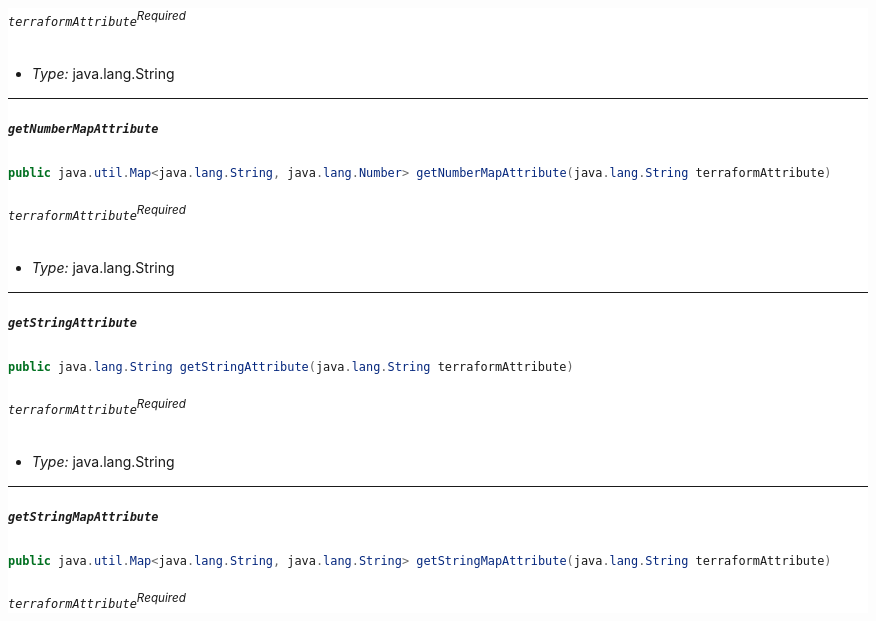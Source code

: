 ###### `terraformAttribute`<sup>Required</sup> <a name="terraformAttribute" id="@cdktf/provider-azurerm.siteRecoveryNetworkMapping.SiteRecoveryNetworkMapping.getNumberListAttribute.parameter.terraformAttribute"></a>

- *Type:* java.lang.String

---

##### `getNumberMapAttribute` <a name="getNumberMapAttribute" id="@cdktf/provider-azurerm.siteRecoveryNetworkMapping.SiteRecoveryNetworkMapping.getNumberMapAttribute"></a>

```java
public java.util.Map<java.lang.String, java.lang.Number> getNumberMapAttribute(java.lang.String terraformAttribute)
```

###### `terraformAttribute`<sup>Required</sup> <a name="terraformAttribute" id="@cdktf/provider-azurerm.siteRecoveryNetworkMapping.SiteRecoveryNetworkMapping.getNumberMapAttribute.parameter.terraformAttribute"></a>

- *Type:* java.lang.String

---

##### `getStringAttribute` <a name="getStringAttribute" id="@cdktf/provider-azurerm.siteRecoveryNetworkMapping.SiteRecoveryNetworkMapping.getStringAttribute"></a>

```java
public java.lang.String getStringAttribute(java.lang.String terraformAttribute)
```

###### `terraformAttribute`<sup>Required</sup> <a name="terraformAttribute" id="@cdktf/provider-azurerm.siteRecoveryNetworkMapping.SiteRecoveryNetworkMapping.getStringAttribute.parameter.terraformAttribute"></a>

- *Type:* java.lang.String

---

##### `getStringMapAttribute` <a name="getStringMapAttribute" id="@cdktf/provider-azurerm.siteRecoveryNetworkMapping.SiteRecoveryNetworkMapping.getStringMapAttribute"></a>

```java
public java.util.Map<java.lang.String, java.lang.String> getStringMapAttribute(java.lang.String terraformAttribute)
```

###### `terraformAttribute`<sup>Required</sup> <a name="terraformAttribute" id="@cdktf/provider-azurerm.siteRecoveryNetworkMapping.SiteRecoveryNetworkMapping.getStringMapAttribute.parameter.terraformAttribute"></a>
